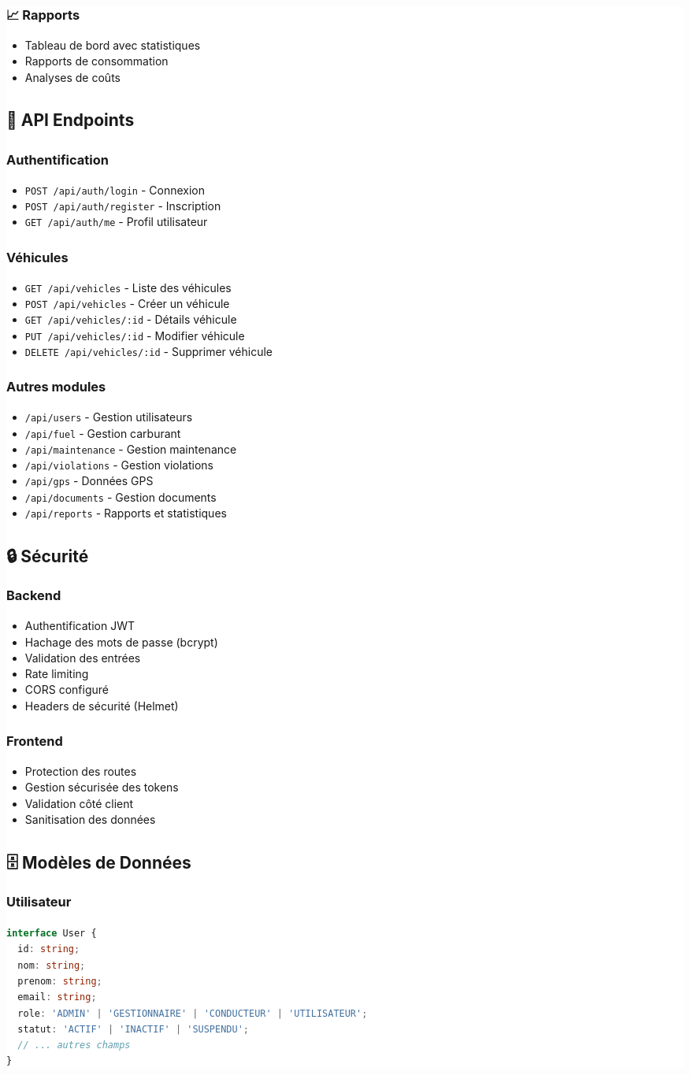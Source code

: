 ### 📈 Rapports
- Tableau de bord avec statistiques
- Rapports de consommation
- Analyses de coûts

## 🔌 API Endpoints

### Authentification
- `POST /api/auth/login` - Connexion
- `POST /api/auth/register` - Inscription
- `GET /api/auth/me` - Profil utilisateur

### Véhicules
- `GET /api/vehicles` - Liste des véhicules
- `POST /api/vehicles` - Créer un véhicule
- `GET /api/vehicles/:id` - Détails véhicule
- `PUT /api/vehicles/:id` - Modifier véhicule
- `DELETE /api/vehicles/:id` - Supprimer véhicule

### Autres modules
- `/api/users` - Gestion utilisateurs
- `/api/fuel` - Gestion carburant
- `/api/maintenance` - Gestion maintenance
- `/api/violations` - Gestion violations
- `/api/gps` - Données GPS
- `/api/documents` - Gestion documents
- `/api/reports` - Rapports et statistiques

## 🔒 Sécurité

### Backend
- Authentification JWT
- Hachage des mots de passe (bcrypt)
- Validation des entrées
- Rate limiting
- CORS configuré
- Headers de sécurité (Helmet)

### Frontend
- Protection des routes
- Gestion sécurisée des tokens
- Validation côté client
- Sanitisation des données

## 🗄️ Modèles de Données

### Utilisateur
```typescript
interface User {
  id: string;
  nom: string;
  prenom: string;
  email: string;
  role: 'ADMIN' | 'GESTIONNAIRE' | 'CONDUCTEUR' | 'UTILISATEUR';
  statut: 'ACTIF' | 'INACTIF' | 'SUSPENDU';
  // ... autres champs
}
```
